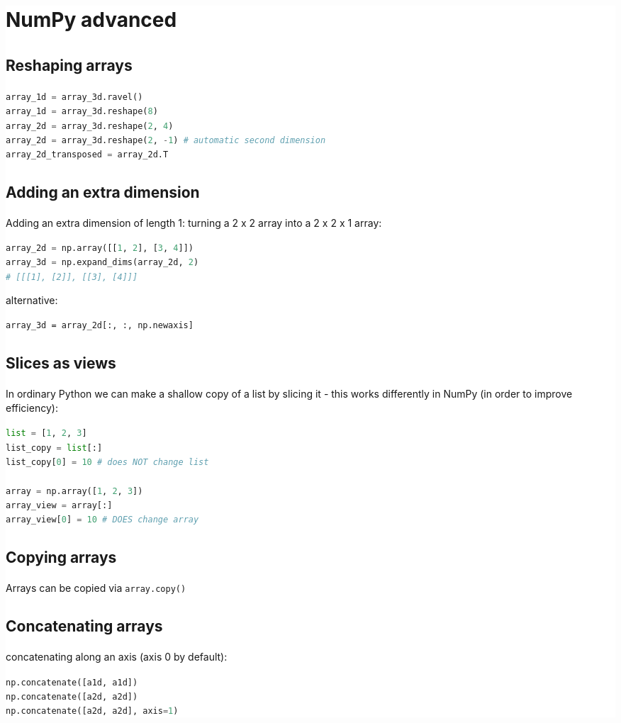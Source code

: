 # NumPy advanced

## Reshaping arrays

```py
array_1d = array_3d.ravel()
array_1d = array_3d.reshape(8)
array_2d = array_3d.reshape(2, 4)
array_2d = array_3d.reshape(2, -1) # automatic second dimension
array_2d_transposed = array_2d.T
```

## Adding an extra dimension

Adding an extra dimension of length 1: turning a 2 x 2 array into a 2 x 2 x 1 array:

```py
array_2d = np.array([[1, 2], [3, 4]])
array_3d = np.expand_dims(array_2d, 2)
# [[[1], [2]], [[3], [4]]]
```

alternative:

```
array_3d = array_2d[:, :, np.newaxis]
```

## Slices as views

In ordinary Python we can make a shallow copy of a list by slicing it - this works differently in NumPy (in order to improve efficiency):

```py
list = [1, 2, 3]
list_copy = list[:]
list_copy[0] = 10 # does NOT change list

array = np.array([1, 2, 3])
array_view = array[:]
array_view[0] = 10 # DOES change array
```

## Copying arrays

Arrays can be copied via `array.copy()`

## Concatenating arrays

concatenating along an axis (axis 0 by default):

```py
np.concatenate([a1d, a1d])
np.concatenate([a2d, a2d])
np.concatenate([a2d, a2d], axis=1)
```

